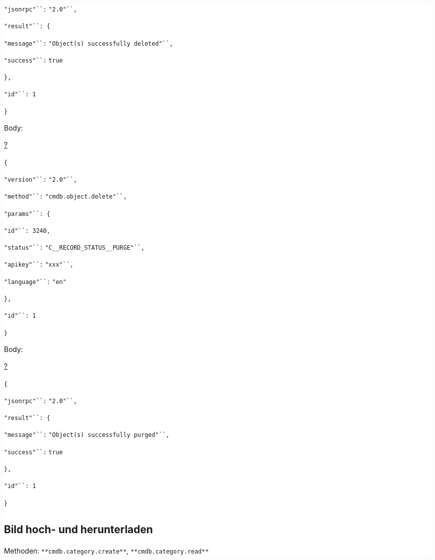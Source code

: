 `"jsonrpc"``:` `"2.0"``,`

`"result"``: {`

`"message"``:` `"Object(s) successfully deleted"``,`

`"success"``:` `true`

`},`

`"id"``: 1`

`}`

Body:

[?](#)

`{`

`"version"``:` `"2.0"``,`

`"method"``:` `"cmdb.object.delete"``,`

`"params"``: {`

`"id"``: 3240,`

`"status"``:` `"C__RECORD_STATUS__PURGE"``,`

`"apikey"``:` `"xxx"``,`

`"language"``:` `"en"`

`},`

`"id"``: 1`

`}`

Body:

[?](#)

`{`

`"jsonrpc"``:` `"2.0"``,`

`"result"``: {`

`"message"``:` `"Object(s) successfully purged"``,`

`"success"``:` `true`

`},`

`"id"``: 1`

`}`

Bild hoch- und herunterladen
----------------------------

Methoden: `**cmdb.category.create**`, `**cmdb.category.read**`

